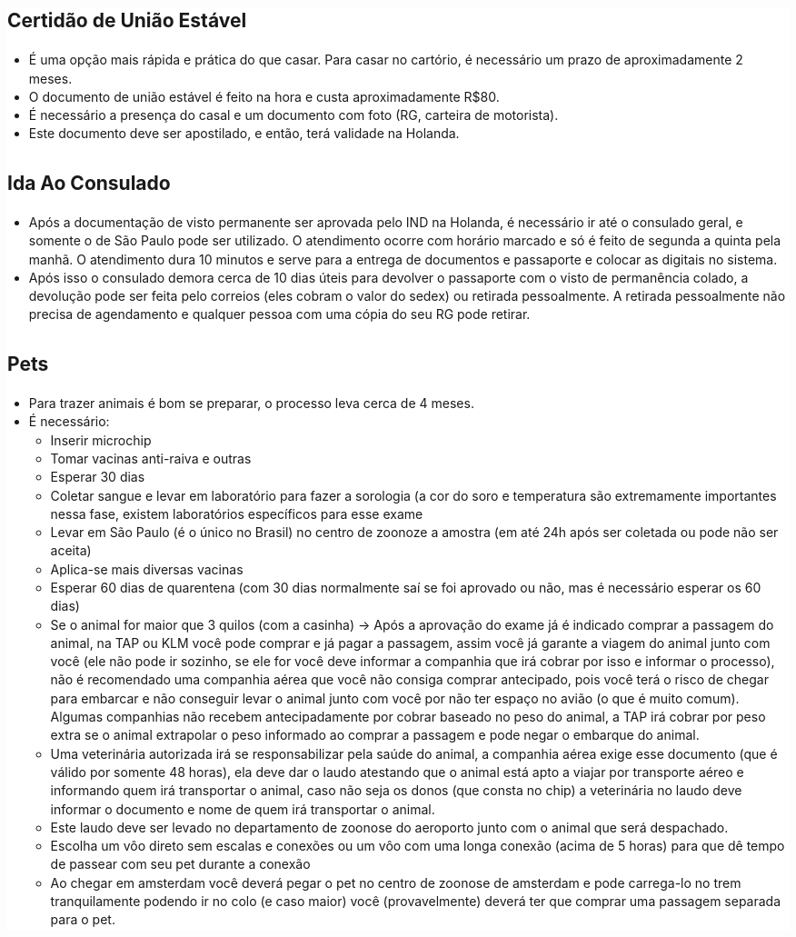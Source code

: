## Certidão de União Estável
- É uma opção mais rápida e prática do que casar. Para casar no cartório, é necessário um prazo de aproximadamente 2 meses.
- O documento de união estável é feito na hora e custa aproximadamente R$80.
- É necessário a presença do casal e um documento com foto (RG, carteira de motorista).
- Este documento deve ser apostilado, e então, terá validade na Holanda.

## Ida Ao Consulado
- Após a documentação de visto permanente ser aprovada pelo IND na Holanda, é necessário ir até o consulado geral, e somente o de São Paulo pode ser utilizado. O atendimento ocorre com horário marcado e só é feito de segunda a quinta pela manhã. O atendimento dura 10 minutos e serve para a entrega de documentos e passaporte e colocar as digitais no sistema.
- Após isso o consulado demora cerca de 10 dias úteis para devolver o passaporte com o visto de permanência colado, a devolução pode ser feita pelo correios (eles cobram o valor do sedex) ou retirada pessoalmente. A retirada pessoalmente não precisa de agendamento e qualquer pessoa com uma cópia do seu RG pode retirar.

## Pets
- Para trazer animais é bom se preparar, o processo leva cerca de 4 meses.
- É necessário:
	- Inserir microchip
	- Tomar vacinas anti-raiva e outras
	- Esperar 30 dias
	- Coletar sangue e levar em laboratório para fazer a sorologia (a cor do soro e temperatura são extremamente importantes nessa fase, existem laboratórios específicos para esse exame
	- Levar em São Paulo (é o único no Brasil) no centro de zoonoze a amostra (em até 24h após ser coletada ou pode não ser aceita)
	- Aplica-se mais diversas vacinas
	- Esperar 60 dias de quarentena (com 30 dias normalmente saí se foi aprovado ou não, mas é necessário esperar os 60 dias)
	- Se o animal for maior que 3 quilos (com a casinha) -&gt; Após a aprovação do exame já é indicado comprar a passagem do animal, na TAP ou KLM você pode comprar e já pagar a passagem, assim você já garante a viagem do animal junto com você (ele não pode ir sozinho, se ele for você deve informar a companhia que irá cobrar por isso e informar o processo), não é recomendado uma companhia aérea que você não consiga comprar antecipado, pois você terá o risco de chegar para embarcar e não conseguir levar o animal junto com você por não ter espaço no avião (o que é muito comum). Algumas companhias não recebem antecipadamente por cobrar baseado no peso do animal, a TAP irá cobrar por peso extra se o animal extrapolar o peso informado ao comprar a passagem e pode negar o embarque do animal.
	- Uma veterinária autorizada irá se responsabilizar pela saúde do animal, a companhia aérea exige esse documento (que é válido por somente 48 horas), ela deve dar o laudo atestando que o animal está apto a viajar por transporte aéreo e informando quem irá transportar o animal, caso não seja os donos (que consta no chip) a veterinária no laudo deve informar o documento e nome de quem irá transportar o animal.
	- Este laudo deve ser levado no departamento de zoonose do aeroporto junto com o animal que será despachado.
	- Escolha um vôo direto sem escalas e conexões ou um vôo com uma longa conexão (acima de 5 horas) para que dê tempo de passear com seu pet durante a conexão
	- Ao chegar em amsterdam você deverá pegar o pet no centro de zoonose de amsterdam e pode carrega-lo no trem tranquilamente podendo ir no colo (e caso maior) você (provavelmente) deverá ter que comprar uma passagem separada para o pet.
